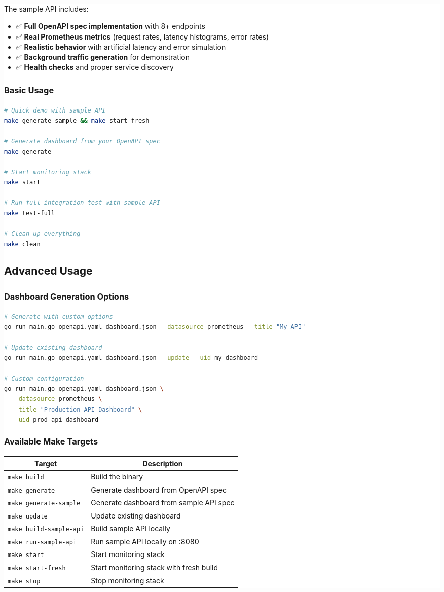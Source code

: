 The sample API includes:
- ✅ **Full OpenAPI spec implementation** with 8+ endpoints
- ✅ **Real Prometheus metrics** (request rates, latency histograms, error rates)
- ✅ **Realistic behavior** with artificial latency and error simulation
- ✅ **Background traffic generation** for demonstration
- ✅ **Health checks** and proper service discovery

### Basic Usage

```bash
# Quick demo with sample API
make generate-sample && make start-fresh

# Generate dashboard from your OpenAPI spec  
make generate

# Start monitoring stack
make start

# Run full integration test with sample API
make test-full

# Clean up everything
make clean
```

## Advanced Usage

### Dashboard Generation Options

```bash
# Generate with custom options
go run main.go openapi.yaml dashboard.json --datasource prometheus --title "My API"

# Update existing dashboard
go run main.go openapi.yaml dashboard.json --update --uid my-dashboard

# Custom configuration
go run main.go openapi.yaml dashboard.json \
  --datasource prometheus \
  --title "Production API Dashboard" \
  --uid prod-api-dashboard
```

### Available Make Targets

| Target | Description |
|--------|-------------|
| `make build` | Build the binary |
| `make generate` | Generate dashboard from OpenAPI spec |
| `make generate-sample` | Generate dashboard from sample API spec |
| `make update` | Update existing dashboard |
| `make build-sample-api` | Build sample API locally |
| `make run-sample-api` | Run sample API locally on :8080 |
| `make start` | Start monitoring stack |
| `make start-fresh` | Start monitoring stack with fresh build |
| `make stop` | Stop monitoring stack |